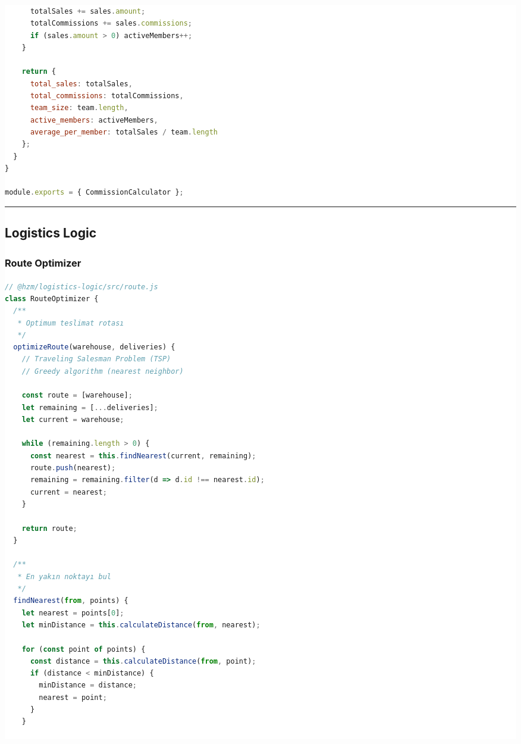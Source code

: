 ```javascript
      totalSales += sales.amount;
      totalCommissions += sales.commissions;
      if (sales.amount > 0) activeMembers++;
    }
    
    return {
      total_sales: totalSales,
      total_commissions: totalCommissions,
      team_size: team.length,
      active_members: activeMembers,
      average_per_member: totalSales / team.length
    };
  }
}

module.exports = { CommissionCalculator };
```

---

## Logistics Logic

### Route Optimizer

```javascript
// @hzm/logistics-logic/src/route.js
class RouteOptimizer {
  /**
   * Optimum teslimat rotası
   */
  optimizeRoute(warehouse, deliveries) {
    // Traveling Salesman Problem (TSP)
    // Greedy algorithm (nearest neighbor)
    
    const route = [warehouse];
    let remaining = [...deliveries];
    let current = warehouse;
    
    while (remaining.length > 0) {
      const nearest = this.findNearest(current, remaining);
      route.push(nearest);
      remaining = remaining.filter(d => d.id !== nearest.id);
      current = nearest;
    }
    
    return route;
  }
  
  /**
   * En yakın noktayı bul
   */
  findNearest(from, points) {
    let nearest = points[0];
    let minDistance = this.calculateDistance(from, nearest);
    
    for (const point of points) {
      const distance = this.calculateDistance(from, point);
      if (distance < minDistance) {
        minDistance = distance;
        nearest = point;
      }
    }
    
```